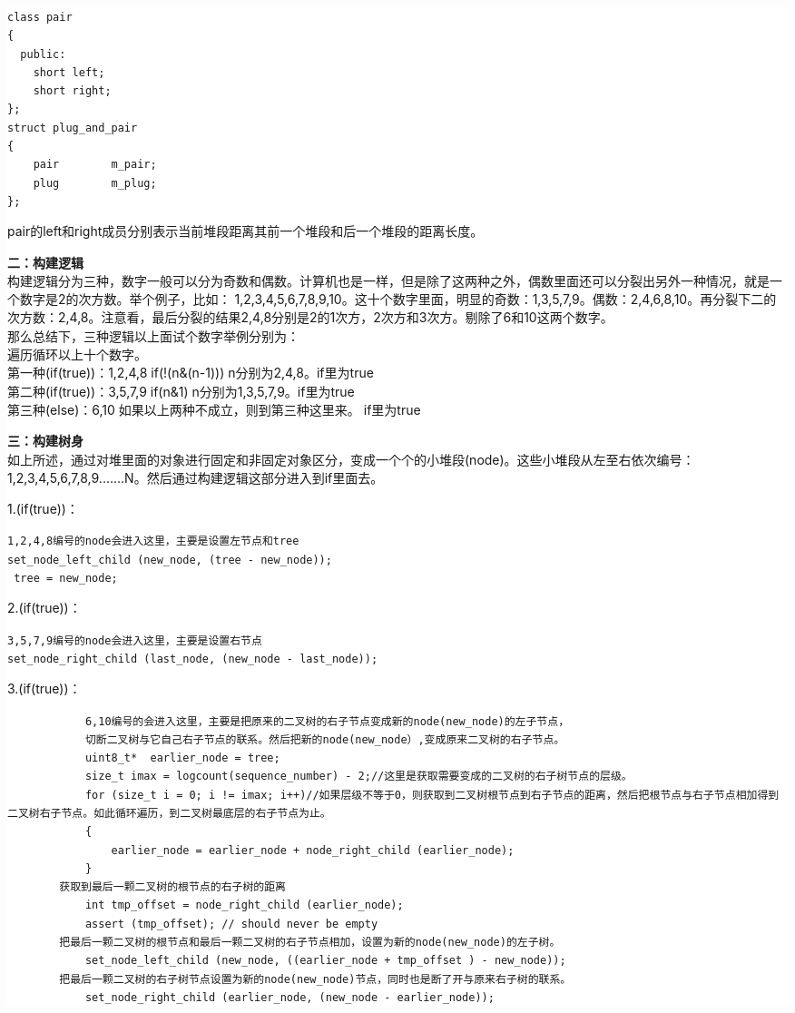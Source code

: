     class pair
    {
      public:
        short left;
        short right;
    };
    struct plug_and_pair
    {
        pair        m_pair;
        plug        m_plug;
    };
    

pair的left和right成员分别表示当前堆段距离其前一个堆段和后一个堆段的距离长度。

  

**二：构建逻辑**  
构建逻辑分为三种，数字一般可以分为奇数和偶数。计算机也是一样，但是除了这两种之外，偶数里面还可以分裂出另外一种情况，就是一个数字是2的次方数。举个例子，比如： 1,2,3,4,5,6,7,8,9,10。这十个数字里面，明显的奇数：1,3,5,7,9。偶数：2,4,6,8,10。再分裂下二的次方数：2,4,8。注意看，最后分裂的结果2,4,8分别是2的1次方，2次方和3次方。剔除了6和10这两个数字。  
那么总结下，三种逻辑以上面试个数字举例分别为：  
遍历循环以上十个数字。  
第一种(if(true))：1,2,4,8 if(!(n&(n-1))) n分别为2,4,8。if里为true  
第二种(if(true))：3,5,7,9 if(n&1) n分别为1,3,5,7,9。if里为true  
第三种(else)：6,10 如果以上两种不成立，则到第三种这里来。 if里为true

  

**三：构建树身**  
如上所述，通过对堆里面的对象进行固定和非固定对象区分，变成一个个的小堆段(node)。这些小堆段从左至右依次编号：1,2,3,4,5,6,7,8,9.......N。然后通过构建逻辑这部分进入到if里面去。

1.(if(true))：

    1,2,4,8编号的node会进入这里，主要是设置左节点和tree
    set_node_left_child (new_node, (tree - new_node));
     tree = new_node;
    

2.(if(true))：

    3,5,7,9编号的node会进入这里，主要是设置右节点
    set_node_right_child (last_node, (new_node - last_node));
    

3.(if(true))：

                6,10编号的会进入这里，主要是把原来的二叉树的右子节点变成新的node(new_node)的左子节点，
                切断二叉树与它自己右子节点的联系。然后把新的node(new_node）,变成原来二叉树的右子节点。
                uint8_t*  earlier_node = tree;
                size_t imax = logcount(sequence_number) - 2;//这里是获取需要变成的二叉树的右子树节点的层级。
                for (size_t i = 0; i != imax; i++)//如果层级不等于0，则获取到二叉树根节点到右子节点的距离，然后把根节点与右子节点相加得到二叉树右子节点。如此循环遍历，到二叉树最底层的右子节点为止。
                {
                    earlier_node = earlier_node + node_right_child (earlier_node);
                }
    	    获取到最后一颗二叉树的根节点的右子树的距离
                int tmp_offset = node_right_child (earlier_node);
                assert (tmp_offset); // should never be empty
    	    把最后一颗二叉树的根节点和最后一颗二叉树的右子节点相加，设置为新的node(new_node)的左子树。
                set_node_left_child (new_node, ((earlier_node + tmp_offset ) - new_node));
    	    把最后一颗二叉树的右子树节点设置为新的node(new_node)节点，同时也是断了开与原来右子树的联系。
                set_node_right_child (earlier_node, (new_node - earlier_node));
    
